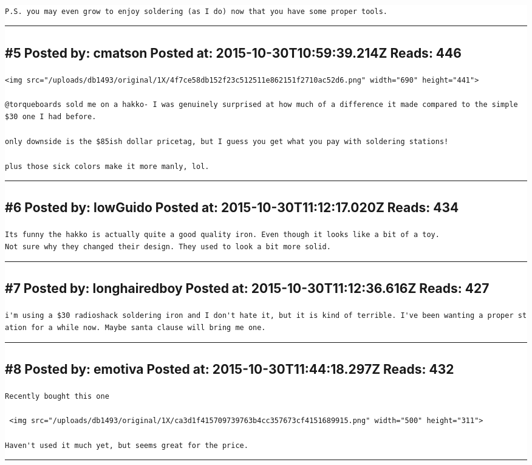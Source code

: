 ```
P.S. you may even grow to enjoy soldering (as I do) now that you have some proper tools.
```

---
## \#5 Posted by: cmatson Posted at: 2015-10-30T10:59:39.214Z Reads: 446

```
<img src="/uploads/db1493/original/1X/4f7ce58db152f23c512511e862151f2710ac52d6.png" width="690" height="441">

@torqueboards sold me on a hakko- I was genuinely surprised at how much of a difference it made compared to the simple $30 one I had before.  

only downside is the $85ish dollar pricetag, but I guess you get what you pay with soldering stations!

plus those sick colors make it more manly, lol.
```

---
## \#6 Posted by: lowGuido Posted at: 2015-10-30T11:12:17.020Z Reads: 434

```
Its funny the hakko is actually quite a good quality iron. Even though it looks like a bit of a toy.
Not sure why they changed their design. They used to look a bit more solid.
```

---
## \#7 Posted by: longhairedboy Posted at: 2015-10-30T11:12:36.616Z Reads: 427

```
i'm using a $30 radioshack soldering iron and I don't hate it, but it is kind of terrible. I've been wanting a proper station for a while now. Maybe santa clause will bring me one.
```

---
## \#8 Posted by: emotiva Posted at: 2015-10-30T11:44:18.297Z Reads: 432

```
Recently bought this one 

 <img src="/uploads/db1493/original/1X/ca3d1f415709739763b4cc357673cf4151689915.png" width="500" height="311">

Haven't used it much yet, but seems great for the price.
```

---